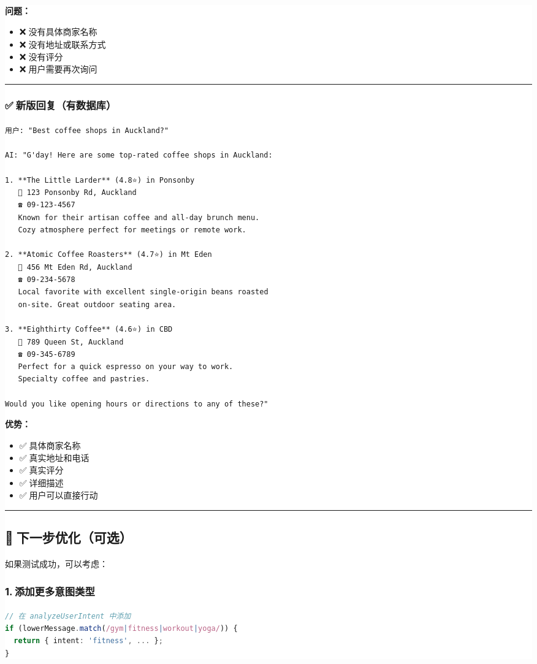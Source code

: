 **问题：**
- ❌ 没有具体商家名称
- ❌ 没有地址或联系方式
- ❌ 没有评分
- ❌ 用户需要再次询问

---

### ✅ 新版回复（有数据库）

```
用户: "Best coffee shops in Auckland?"

AI: "G'day! Here are some top-rated coffee shops in Auckland:

1. **The Little Larder** (4.8⭐) in Ponsonby
   📍 123 Ponsonby Rd, Auckland
   ☎️ 09-123-4567
   Known for their artisan coffee and all-day brunch menu. 
   Cozy atmosphere perfect for meetings or remote work.

2. **Atomic Coffee Roasters** (4.7⭐) in Mt Eden
   📍 456 Mt Eden Rd, Auckland
   ☎️ 09-234-5678
   Local favorite with excellent single-origin beans roasted 
   on-site. Great outdoor seating area.

3. **Eighthirty Coffee** (4.6⭐) in CBD
   📍 789 Queen St, Auckland
   ☎️ 09-345-6789
   Perfect for a quick espresso on your way to work. 
   Specialty coffee and pastries.

Would you like opening hours or directions to any of these?"
```

**优势：**
- ✅ 具体商家名称
- ✅ 真实地址和电话
- ✅ 真实评分
- ✅ 详细描述
- ✅ 用户可以直接行动

---

## 🎯 下一步优化（可选）

如果测试成功，可以考虑：

### 1. 添加更多意图类型
```typescript
// 在 analyzeUserIntent 中添加
if (lowerMessage.match(/gym|fitness|workout|yoga/)) {
  return { intent: 'fitness', ... };
}
```
